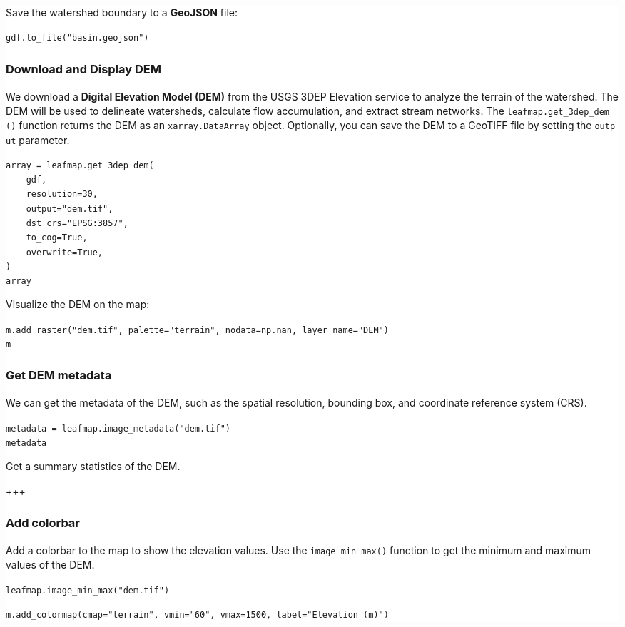 Save the watershed boundary to a **GeoJSON** file:

```{code-cell} ipython3
gdf.to_file("basin.geojson")
```

### Download and Display DEM

We download a **Digital Elevation Model (DEM)** from the USGS 3DEP Elevation service to analyze the terrain of the watershed. The DEM will be used to delineate watersheds, calculate flow accumulation, and extract stream networks. The `leafmap.get_3dep_dem()` function returns the DEM as an `xarray.DataArray` object. Optionally, you can save the DEM to a GeoTIFF file by setting the `output` parameter.

```{code-cell} ipython3
array = leafmap.get_3dep_dem(
    gdf,
    resolution=30,
    output="dem.tif",
    dst_crs="EPSG:3857",
    to_cog=True,
    overwrite=True,
)
array
```

Visualize the DEM on the map:

```{code-cell} ipython3
m.add_raster("dem.tif", palette="terrain", nodata=np.nan, layer_name="DEM")
m
```

### Get DEM metadata

We can get the metadata of the DEM, such as the spatial resolution, bounding box, and coordinate reference system (CRS).

```{code-cell} ipython3
metadata = leafmap.image_metadata("dem.tif")
metadata
```

Get a summary statistics of the DEM.

+++

### Add colorbar

Add a colorbar to the map to show the elevation values. Use the `image_min_max()` function to get the minimum and maximum values of the DEM.

```{code-cell} ipython3
leafmap.image_min_max("dem.tif")
```

```{code-cell} ipython3
m.add_colormap(cmap="terrain", vmin="60", vmax=1500, label="Elevation (m)")
```

